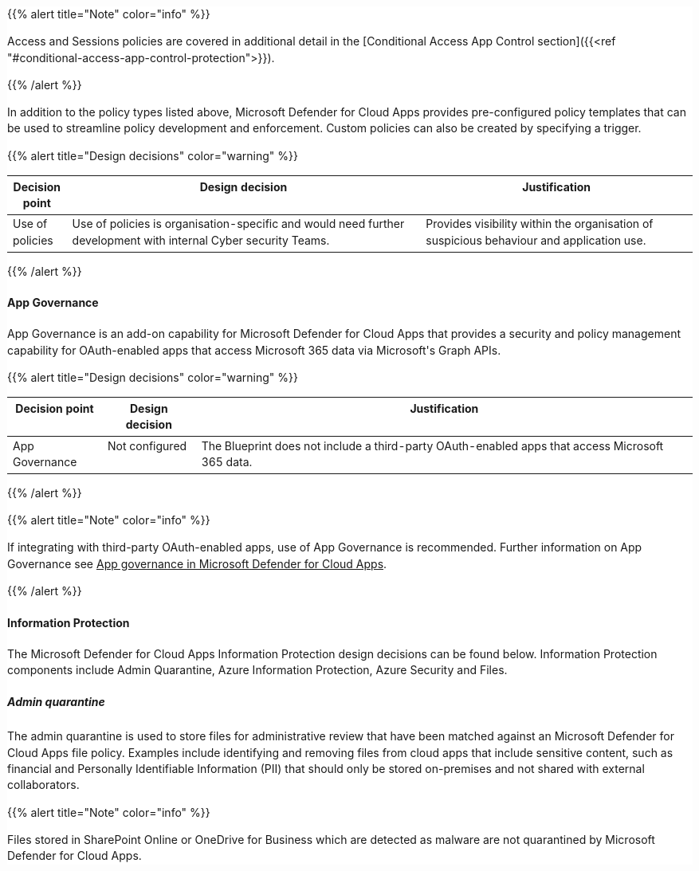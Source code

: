 {{% alert title="Note" color="info" %}}

Access and Sessions policies are covered in additional detail in the [Conditional Access App Control section]({{<ref "#conditional-access-app-control-protection">}}). 

{{% /alert %}}

In addition to the policy types listed above, Microsoft Defender for Cloud Apps provides pre-configured policy templates that can be used to streamline policy development and enforcement. Custom policies can also be created by specifying a trigger.

{{% alert title="Design decisions" color="warning" %}}

| Decision point  | Design decision                                                                                                | Justification                                                                            |
| --------------- | -------------------------------------------------------------------------------------------------------------- | ---------------------------------------------------------------------------------------- |
| Use of policies | Use of policies is organisation-specific and would need further development with internal Cyber security Teams. | Provides visibility within the organisation of suspicious behaviour and application use. |

{{% /alert %}}

#### App Governance

App Governance is an add-on capability for Microsoft Defender for Cloud Apps that provides a security and policy management capability for OAuth-enabled apps that access Microsoft 365 data via Microsoft's Graph APIs.

{{% alert title="Design decisions" color="warning" %}}

| Decision point | Design decision | Justification                                                                                   |
| -------------- | --------------- | ----------------------------------------------------------------------------------------------- |
| App Governance | Not configured  | The Blueprint does not include a third-party OAuth-enabled apps that access Microsoft 365 data. |

{{% /alert %}}

{{% alert title="Note" color="info" %}}

If integrating with third-party OAuth-enabled apps, use of App Governance is recommended. Further information on App Governance see [App governance in Microsoft Defender for Cloud Apps](https://learn.microsoft.com/defender-cloud-apps/app-governance-manage-app-governance).

{{% /alert %}}

#### Information Protection

The Microsoft Defender for Cloud Apps Information Protection design decisions can be found below. Information Protection components include Admin Quarantine, Azure Information Protection, Azure Security and Files.

##### Admin quarantine

The admin quarantine is used to store files for administrative review that have been matched against an Microsoft Defender for Cloud Apps file policy. Examples include identifying and removing files from cloud apps that include sensitive content, such as financial and Personally Identifiable Information (PII) that should only be stored on-premises and not shared with external collaborators. 

{{% alert title="Note" color="info" %}}

Files stored in SharePoint Online or OneDrive for Business which are detected as malware are not quarantined by Microsoft Defender for Cloud Apps.
